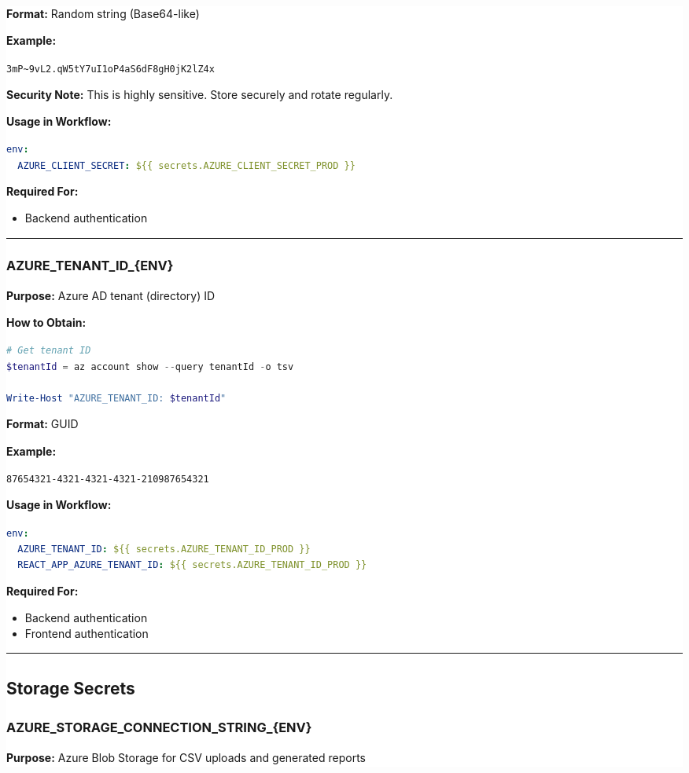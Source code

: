 **Format:** Random string (Base64-like)

**Example:**
```
3mP~9vL2.qW5tY7uI1oP4aS6dF8gH0jK2lZ4x
```

**Security Note:** This is highly sensitive. Store securely and rotate regularly.

**Usage in Workflow:**
```yaml
env:
  AZURE_CLIENT_SECRET: ${{ secrets.AZURE_CLIENT_SECRET_PROD }}
```

**Required For:**
- Backend authentication

---

### AZURE_TENANT_ID_{ENV}

**Purpose:** Azure AD tenant (directory) ID

**How to Obtain:**

```powershell
# Get tenant ID
$tenantId = az account show --query tenantId -o tsv

Write-Host "AZURE_TENANT_ID: $tenantId"
```

**Format:** GUID

**Example:**
```
87654321-4321-4321-4321-210987654321
```

**Usage in Workflow:**
```yaml
env:
  AZURE_TENANT_ID: ${{ secrets.AZURE_TENANT_ID_PROD }}
  REACT_APP_AZURE_TENANT_ID: ${{ secrets.AZURE_TENANT_ID_PROD }}
```

**Required For:**
- Backend authentication
- Frontend authentication

---

## Storage Secrets

### AZURE_STORAGE_CONNECTION_STRING_{ENV}

**Purpose:** Azure Blob Storage for CSV uploads and generated reports
